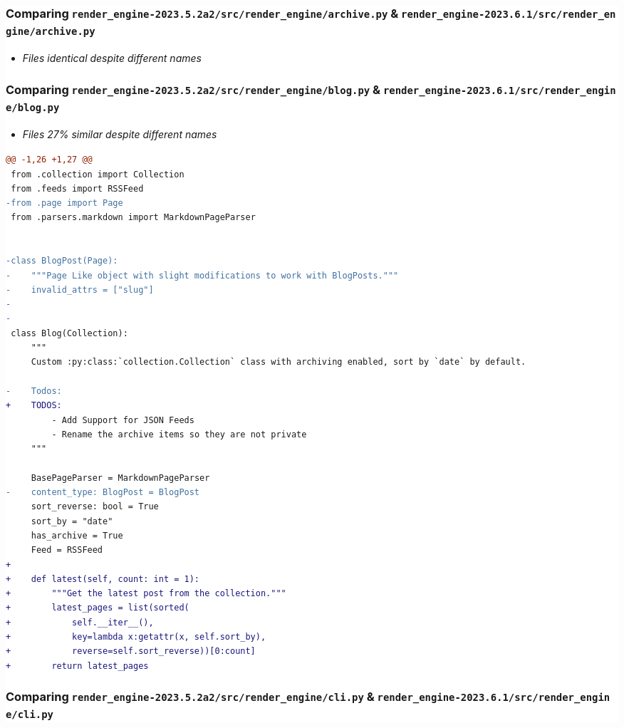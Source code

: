### Comparing `render_engine-2023.5.2a2/src/render_engine/archive.py` & `render_engine-2023.6.1/src/render_engine/archive.py`

 * *Files identical despite different names*

### Comparing `render_engine-2023.5.2a2/src/render_engine/blog.py` & `render_engine-2023.6.1/src/render_engine/blog.py`

 * *Files 27% similar despite different names*

```diff
@@ -1,26 +1,27 @@
 from .collection import Collection
 from .feeds import RSSFeed
-from .page import Page
 from .parsers.markdown import MarkdownPageParser
 
 
-class BlogPost(Page):
-    """Page Like object with slight modifications to work with BlogPosts."""
-    invalid_attrs = ["slug"]
-
-
 class Blog(Collection):
     """
     Custom :py:class:`collection.Collection` class with archiving enabled, sort by `date` by default.
 
-    Todos:
+    TODOS:
         - Add Support for JSON Feeds
         - Rename the archive items so they are not private
     """
 
     BasePageParser = MarkdownPageParser
-    content_type: BlogPost = BlogPost
     sort_reverse: bool = True
     sort_by = "date"
     has_archive = True
     Feed = RSSFeed
+
+    def latest(self, count: int = 1):
+        """Get the latest post from the collection."""
+        latest_pages = list(sorted(
+            self.__iter__(),
+            key=lambda x:getattr(x, self.sort_by),
+            reverse=self.sort_reverse))[0:count]
+        return latest_pages
```

### Comparing `render_engine-2023.5.2a2/src/render_engine/cli.py` & `render_engine-2023.6.1/src/render_engine/cli.py`
